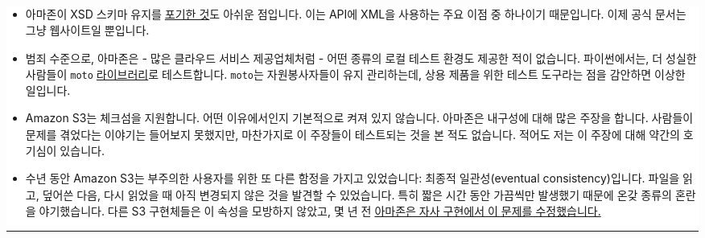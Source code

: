 *   아마존이 XSD 스키마 유지를 [포기한 것](http://doc.s3.amazonaws.com/2006-03-01/AmazonS3.xsd)도 아쉬운 점입니다. 이는 API에 XML을 사용하는 주요 이점 중 하나이기 때문입니다. 이제 공식 문서는 그냥 웹사이트일 뿐입니다.
    
*   범죄 수준으로, 아마존은 - 많은 클라우드 서비스 제공업체처럼 - 어떤 종류의 로컬 테스트 환경도 제공한 적이 없습니다. 파이썬에서는, 더 성실한 사람들이 `moto` [라이브러리](https://github.com/getmoto/moto)로 테스트합니다. `moto`는 자원봉사자들이 유지 관리하는데, 상용 제품을 위한 테스트 도구라는 점을 감안하면 이상한 일입니다.
    
*   Amazon S3는 체크섬을 지원합니다. 어떤 이유에서인지 기본적으로 켜져 있지 않습니다. 아마존은 내구성에 대해 많은 주장을 합니다. 사람들이 문제를 겪었다는 이야기는 들어보지 못했지만, 마찬가지로 이 주장들이 테스트되는 것을 본 적도 없습니다. 적어도 저는 이 주장에 대해 약간의 호기심이 있습니다.
    
*   수년 동안 Amazon S3는 부주의한 사용자를 위한 또 다른 함정을 가지고 있었습니다: 최종적 일관성(eventual consistency)입니다. 파일을 읽고, 덮어쓴 다음, 다시 읽었을 때 아직 변경되지 않은 것을 발견할 수 있었습니다. 특히 짧은 시간 동안 가끔씩만 발생했기 때문에 온갖 종류의 혼란을 야기했습니다. 다른 S3 구현체들은 이 속성을 모방하지 않았고, 몇 년 전 [아마존은 자사 구현에서 이 문제를 수정했습니다.](https://aws.amazon.com/blogs/aws/amazon-s3-update-strong-read-after-write-consistency/)
    

* * *
